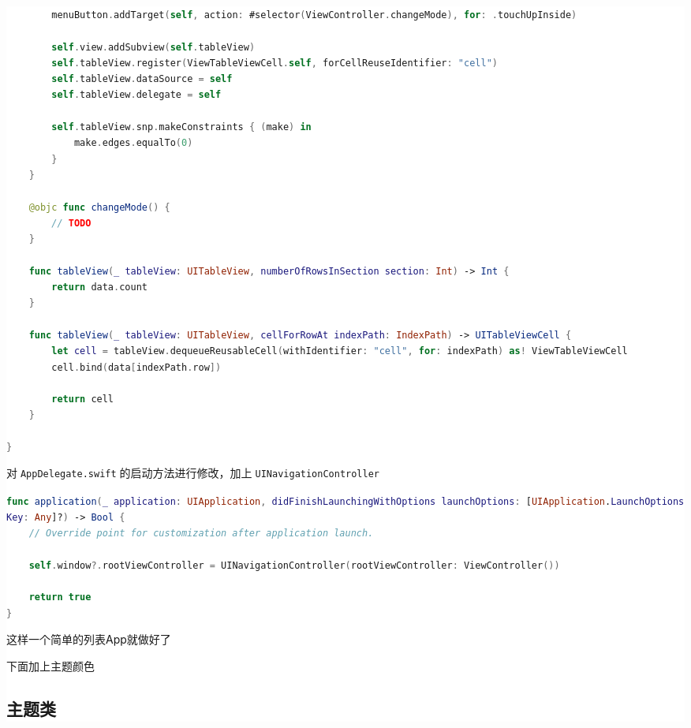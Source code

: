```swift
        menuButton.addTarget(self, action: #selector(ViewController.changeMode), for: .touchUpInside)

        self.view.addSubview(self.tableView)
        self.tableView.register(ViewTableViewCell.self, forCellReuseIdentifier: "cell")
        self.tableView.dataSource = self
        self.tableView.delegate = self

        self.tableView.snp.makeConstraints { (make) in
            make.edges.equalTo(0)
        }
    }

    @objc func changeMode() {
        // TODO
    }

    func tableView(_ tableView: UITableView, numberOfRowsInSection section: Int) -> Int {
        return data.count
    }

    func tableView(_ tableView: UITableView, cellForRowAt indexPath: IndexPath) -> UITableViewCell {
        let cell = tableView.dequeueReusableCell(withIdentifier: "cell", for: indexPath) as! ViewTableViewCell
        cell.bind(data[indexPath.row])

        return cell
    }

}
```

对 `AppDelegate.swift` 的启动方法进行修改，加上 `UINavigationController`

```swift
func application(_ application: UIApplication, didFinishLaunchingWithOptions launchOptions: [UIApplication.LaunchOptionsKey: Any]?) -> Bool {
    // Override point for customization after application launch.

    self.window?.rootViewController = UINavigationController(rootViewController: ViewController())

    return true
}
```

这样一个简单的列表App就做好了

下面加上主题颜色

## 主题类
